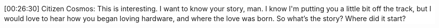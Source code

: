 [00:26:30] Citizen Cosmos: This is interesting. I want to know your story, man. I know I'm putting you a little bit off the track, but I would love to hear how you began loving hardware, and where the love was born. So what’s the story? Where did it start? 


